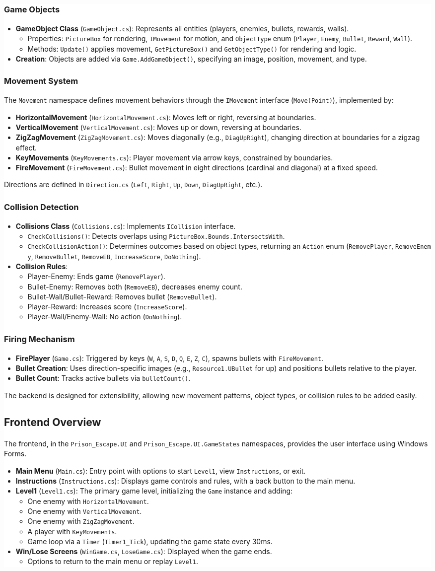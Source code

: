 ### Game Objects
- **GameObject Class** (`GameObject.cs`): Represents all entities (players, enemies, bullets, rewards, walls).
  - Properties: `PictureBox` for rendering, `IMovement` for motion, and `ObjectType` enum (`Player`, `Enemy`, `Bullet`, `Reward`, `Wall`).
  - Methods: `Update()` applies movement, `GetPictureBox()` and `GetObjectType()` for rendering and logic.
- **Creation**: Objects are added via `Game.AddGameObject()`, specifying an image, position, movement, and type.

### Movement System
The `Movement` namespace defines movement behaviors through the `IMovement` interface (`Move(Point)`), implemented by:
- **HorizontalMovement** (`HorizontalMovement.cs`): Moves left or right, reversing at boundaries.
- **VerticalMovement** (`VerticalMovement.cs`): Moves up or down, reversing at boundaries.
- **ZigZagMovement** (`ZigZagMovement.cs`): Moves diagonally (e.g., `DiagUpRight`), changing direction at boundaries for a zigzag effect.
- **KeyMovements** (`KeyMovements.cs`): Player movement via arrow keys, constrained by boundaries.
- **FireMovement** (`FireMovement.cs`): Bullet movement in eight directions (cardinal and diagonal) at a fixed speed.

Directions are defined in `Direction.cs` (`Left`, `Right`, `Up`, `Down`, `DiagUpRight`, etc.).

### Collision Detection
- **Collisions Class** (`Collisions.cs`): Implements `ICollision` interface.
  - `CheckCollisions()`: Detects overlaps using `PictureBox.Bounds.IntersectsWith`.
  - `CheckCollisionAction()`: Determines outcomes based on object types, returning an `Action` enum (`RemovePlayer`, `RemoveEnemy`, `RemoveBullet`, `RemoveEB`, `IncreaseScore`, `DoNothing`).
- **Collision Rules**:
  - Player-Enemy: Ends game (`RemovePlayer`).
  - Bullet-Enemy: Removes both (`RemoveEB`), decreases enemy count.
  - Bullet-Wall/Bullet-Reward: Removes bullet (`RemoveBullet`).
  - Player-Reward: Increases score (`IncreaseScore`).
  - Player-Wall/Enemy-Wall: No action (`DoNothing`).

### Firing Mechanism
- **FirePlayer** (`Game.cs`): Triggered by keys (`W`, `A`, `S`, `D`, `Q`, `E`, `Z`, `C`), spawns bullets with `FireMovement`.
- **Bullet Creation**: Uses direction-specific images (e.g., `Resource1.UBullet` for up) and positions bullets relative to the player.
- **Bullet Count**: Tracks active bullets via `bulletCount()`.

The backend is designed for extensibility, allowing new movement patterns, object types, or collision rules to be added easily.

## Frontend Overview

The frontend, in the `Prison_Escape.UI` and `Prison_Escape.UI.GameStates` namespaces, provides the user interface using Windows Forms.

- **Main Menu** (`Main.cs`): Entry point with options to start `Level1`, view `Instructions`, or exit.
- **Instructions** (`Instructions.cs`): Displays game controls and rules, with a back button to the main menu.
- **Level1** (`Level1.cs`): The primary game level, initializing the `Game` instance and adding:
  - One enemy with `HorizontalMovement`.
  - One enemy with `VerticalMovement`.
  - One enemy with `ZigZagMovement`.
  - A player with `KeyMovements`.
  - Game loop via a `Timer` (`Timer1_Tick`), updating the game state every 30ms.
- **Win/Lose Screens** (`WinGame.cs`, `LoseGame.cs`): Displayed when the game ends.
  - Options to return to the main menu or replay `Level1`.